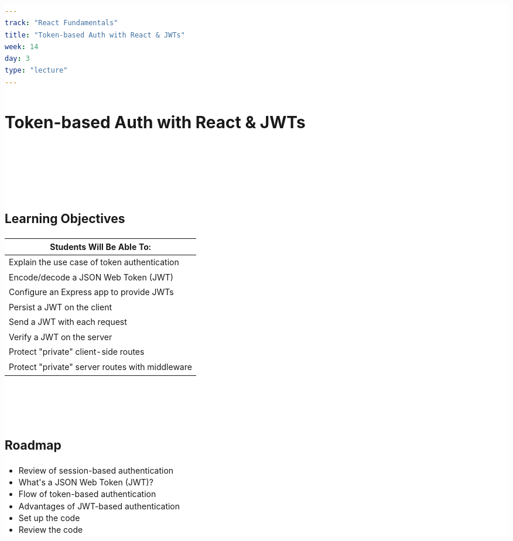 ```yaml
---
track: "React Fundamentals"
title: "Token-based Auth with React & JWTs"
week: 14
day: 3
type: "lecture"
---
```



# Token-based Auth with React & JWTs

<br>
<br>
<br>
<br>




## Learning Objectives

| Students Will Be Able To: |
| --- |
| Explain the use case of token authentication |
| Encode/decode a JSON Web Token (JWT) |
| Configure an Express app to provide JWTs |
| Persist a JWT on the client |
| Send a JWT with each request |
| Verify a JWT on the server |
| Protect "private" client-side routes |
| Protect "private" server routes with middleware |

<br>
<br>
<br>



## Roadmap

- Review of session-based authentication
- What's a JSON Web Token (JWT)?
- Flow of token-based authentication
- Advantages of JWT-based authentication
- Set up the code
- Review the code
